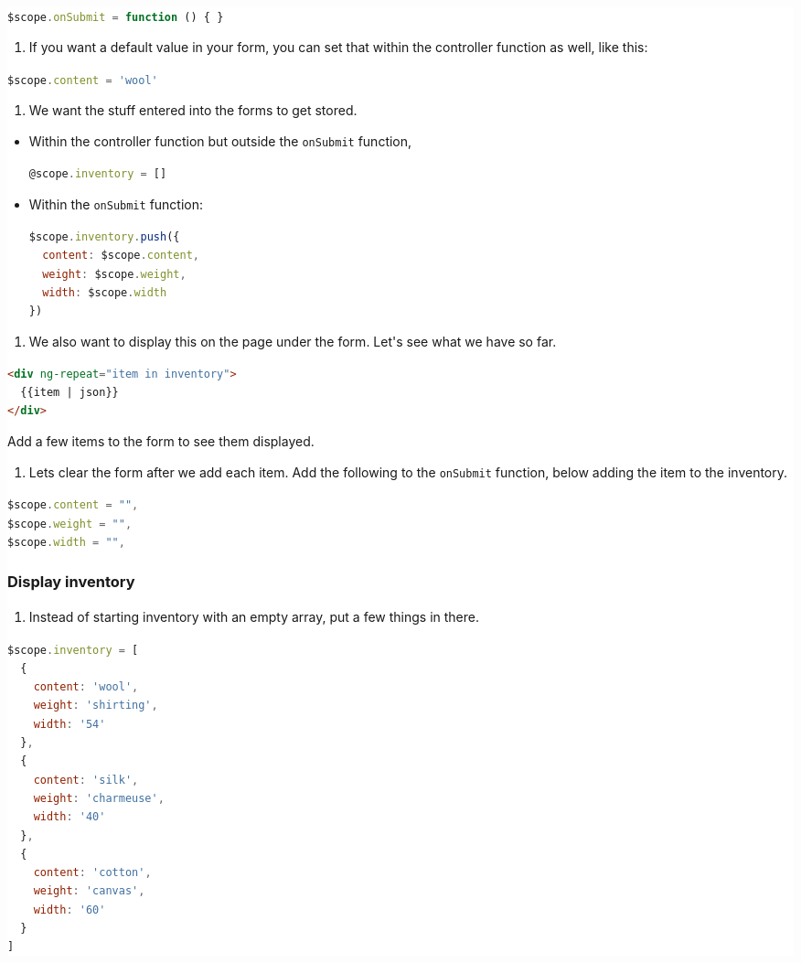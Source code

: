   ```js
  $scope.onSubmit = function () { }
  ```

1. If you want a default value in your form, you can set that within the controller function as well, like this:

  ```js
  $scope.content = 'wool'
  ```

1. We want the stuff entered into the forms to get stored.
  * Within the controller function but outside the `onSubmit` function,

    ```js
    @scope.inventory = []
    ```

  * Within the `onSubmit` function:

    ```js
    $scope.inventory.push({
      content: $scope.content,
      weight: $scope.weight,
      width: $scope.width
    })
    ```

1. We also want to display this on the page under the form. Let's see what we have so far.

  ```html
  <div ng-repeat="item in inventory">
    {{item | json}}
  </div>
  ```

  Add a few items to the form to see them displayed.

1. Lets clear the form after we add each item. Add the following to the `onSubmit` function, below adding the item to the inventory.

  ```js
  $scope.content = "",
  $scope.weight = "",
  $scope.width = "",
  ```

### Display inventory

1. Instead of starting inventory with an empty array, put a few things in there.

  ```js
  $scope.inventory = [
    {
      content: 'wool',
      weight: 'shirting',
      width: '54'
    },
    {
      content: 'silk',
      weight: 'charmeuse',
      width: '40'
    },
    {
      content: 'cotton',
      weight: 'canvas',
      width: '60'
    }
  ]
  ```
